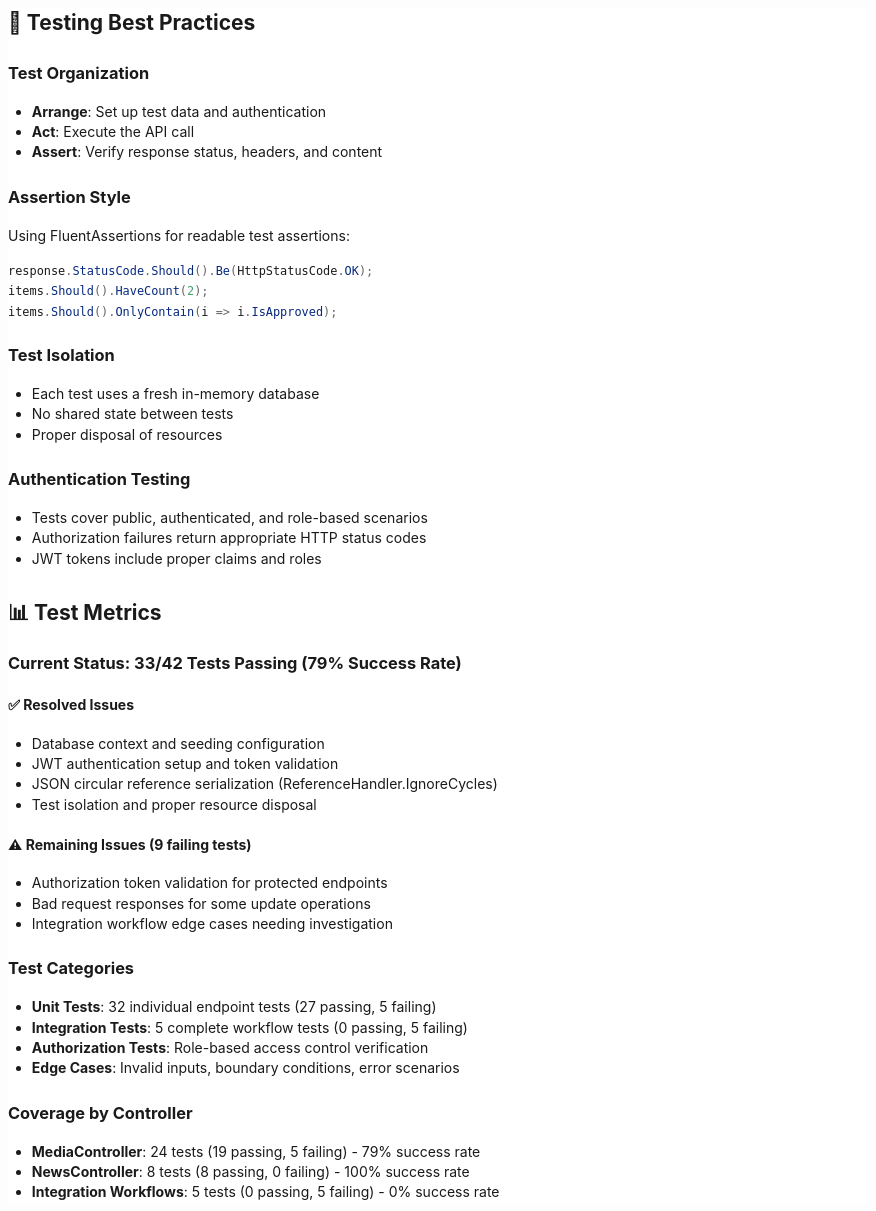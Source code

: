 ## 🎯 Testing Best Practices

### Test Organization
- **Arrange**: Set up test data and authentication
- **Act**: Execute the API call
- **Assert**: Verify response status, headers, and content

### Assertion Style
Using FluentAssertions for readable test assertions:

```csharp
response.StatusCode.Should().Be(HttpStatusCode.OK);
items.Should().HaveCount(2);
items.Should().OnlyContain(i => i.IsApproved);
```

### Test Isolation
- Each test uses a fresh in-memory database
- No shared state between tests
- Proper disposal of resources

### Authentication Testing
- Tests cover public, authenticated, and role-based scenarios
- Authorization failures return appropriate HTTP status codes
- JWT tokens include proper claims and roles

## 📊 Test Metrics

### Current Status: 33/42 Tests Passing (79% Success Rate)

#### ✅ **Resolved Issues**
- Database context and seeding configuration
- JWT authentication setup and token validation  
- JSON circular reference serialization (ReferenceHandler.IgnoreCycles)
- Test isolation and proper resource disposal

#### ⚠️ **Remaining Issues (9 failing tests)**
- Authorization token validation for protected endpoints
- Bad request responses for some update operations  
- Integration workflow edge cases needing investigation

### Test Categories
- **Unit Tests**: 32 individual endpoint tests (27 passing, 5 failing)
- **Integration Tests**: 5 complete workflow tests (0 passing, 5 failing)
- **Authorization Tests**: Role-based access control verification
- **Edge Cases**: Invalid inputs, boundary conditions, error scenarios

### Coverage by Controller
- **MediaController**: 24 tests (19 passing, 5 failing) - 79% success rate
- **NewsController**: 8 tests (8 passing, 0 failing) - 100% success rate
- **Integration Workflows**: 5 tests (0 passing, 5 failing) - 0% success rate
